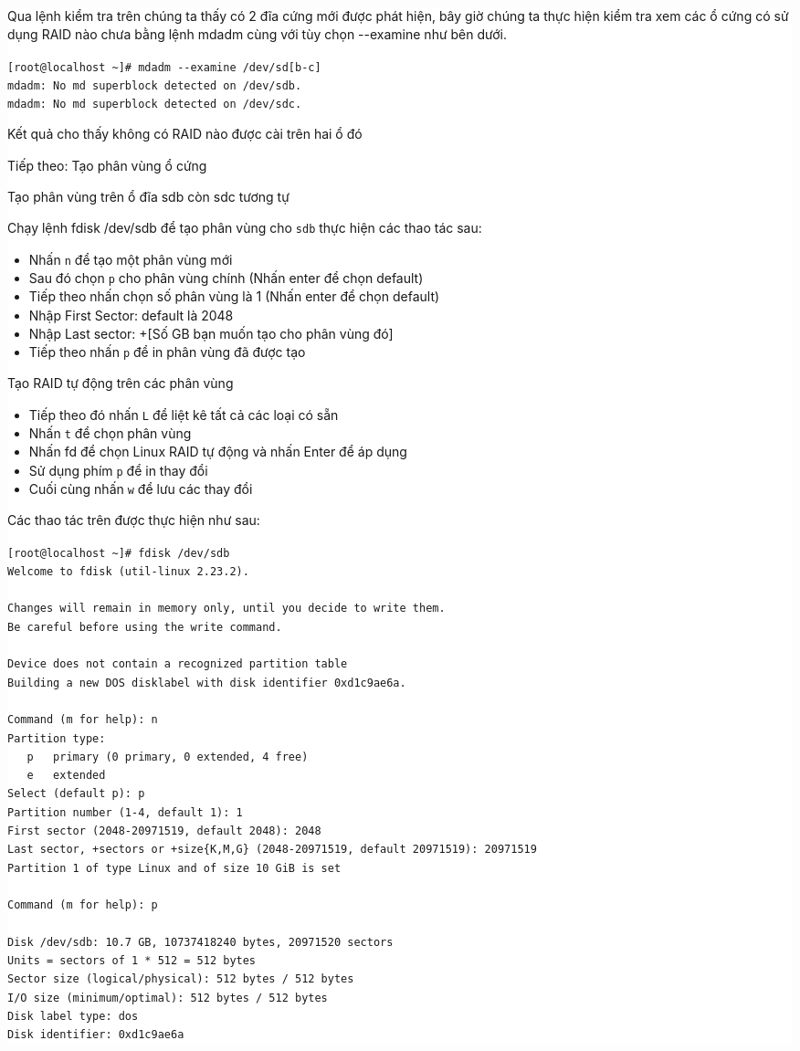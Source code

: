     
 Qua lệnh kiểm tra trên chúng ta thấy có 2 đĩa cứng mới được phát hiện, bây giờ chúng ta thực hiện kiểm tra xem các ổ cứng có sử dụng RAID nào chưa bằng lệnh mdadm cùng với tùy chọn --examine như bên dưới.
    
    [root@localhost ~]# mdadm --examine /dev/sd[b-c]
    mdadm: No md superblock detected on /dev/sdb.
    mdadm: No md superblock detected on /dev/sdc.
    
Kết quả cho thấy không có RAID nào được cài trên hai ổ đó

Tiếp theo: Tạo phân vùng ổ cứng

Tạo phân vùng trên ổ đĩa sdb còn sdc tương tự

Chạy lệnh fdisk /dev/sdb để tạo phân vùng cho `sdb` thực hiện các thao tác sau:
- Nhấn `n` để tạo một phân vùng mới
- Sau đó chọn `p` cho phân vùng chính (Nhấn enter để chọn default)
- Tiếp theo nhấn chọn số phân vùng là 1 (Nhấn enter để chọn default)
- Nhập First Sector: default là 2048
- Nhập Last sector: +[Số GB bạn muốn tạo cho phân vùng đó]
- Tiếp theo nhấn `p` để in phân vùng đã được tạo

Tạo RAID tự động trên các phân vùng

- Tiếp theo đó nhấn `L` để liệt kê tất cả các loại có sẵn
- Nhấn `t` để chọn phân vùng
- Nhấn fd để chọn Linux RAID tự động và nhấn Enter để áp dụng
- Sử dụng phím `p` để in thay đổi
- Cuối cùng nhấn `w` để lưu các thay đổi

Các thao tác trên được thực hiện như sau:
    
    [root@localhost ~]# fdisk /dev/sdb
    Welcome to fdisk (util-linux 2.23.2).
    
    Changes will remain in memory only, until you decide to write them.
    Be careful before using the write command.
    
    Device does not contain a recognized partition table
    Building a new DOS disklabel with disk identifier 0xd1c9ae6a.
    
    Command (m for help): n
    Partition type:
       p   primary (0 primary, 0 extended, 4 free)
       e   extended
    Select (default p): p
    Partition number (1-4, default 1): 1
    First sector (2048-20971519, default 2048): 2048
    Last sector, +sectors or +size{K,M,G} (2048-20971519, default 20971519): 20971519
    Partition 1 of type Linux and of size 10 GiB is set
    
    Command (m for help): p
    
    Disk /dev/sdb: 10.7 GB, 10737418240 bytes, 20971520 sectors
    Units = sectors of 1 * 512 = 512 bytes
    Sector size (logical/physical): 512 bytes / 512 bytes
    I/O size (minimum/optimal): 512 bytes / 512 bytes
    Disk label type: dos
    Disk identifier: 0xd1c9ae6a
    